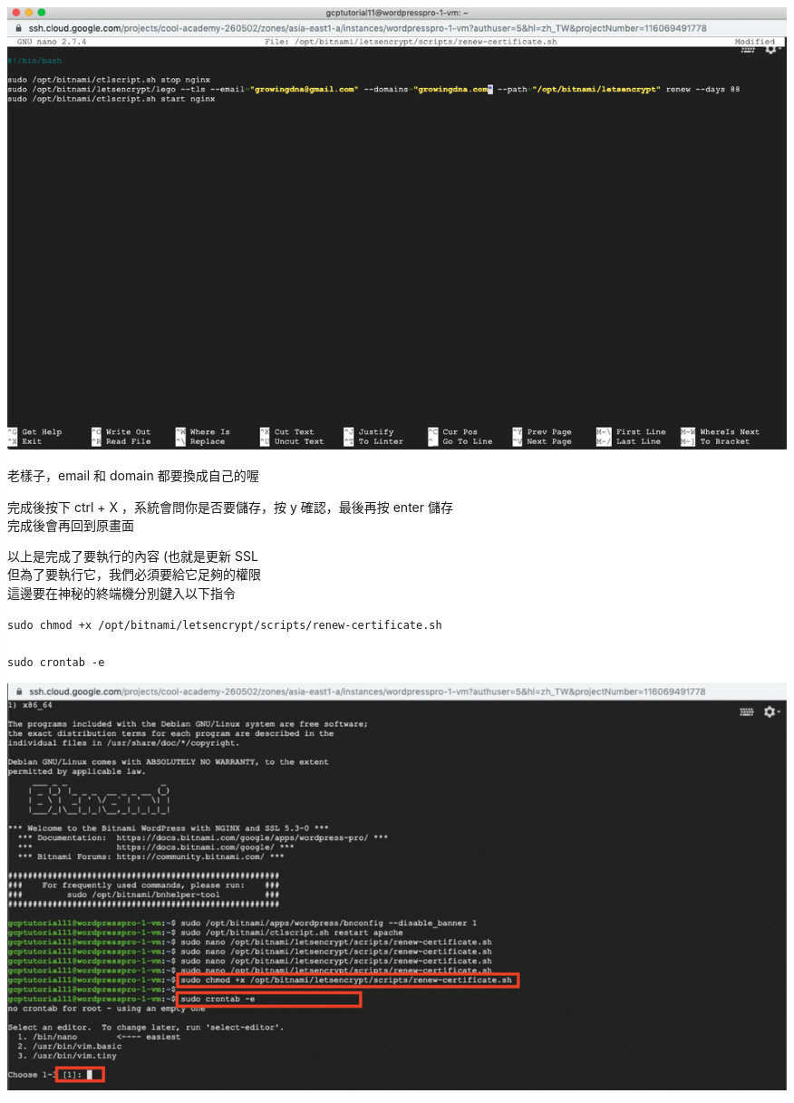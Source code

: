 ![](../.gitbook/assets/image%20%2822%29.png)

老樣子，email 和 domain 都要換成自己的喔

完成後按下 ctrl + X ，系統會問你是否要儲存，按 y 確認，最後再按 enter 儲存  
完成後會再回到原畫面

以上是完成了要執行的內容 \(也就是更新 SSL  
但為了要執行它，我們必須要給它足夠的權限  
這邊要在神秘的終端機分別鍵入以下指令  


```text
sudo chmod +x /opt/bitnami/letsencrypt/scripts/renew-certificate.sh

sudo crontab -e
```

![](../.gitbook/assets/image%20%289%29.png)